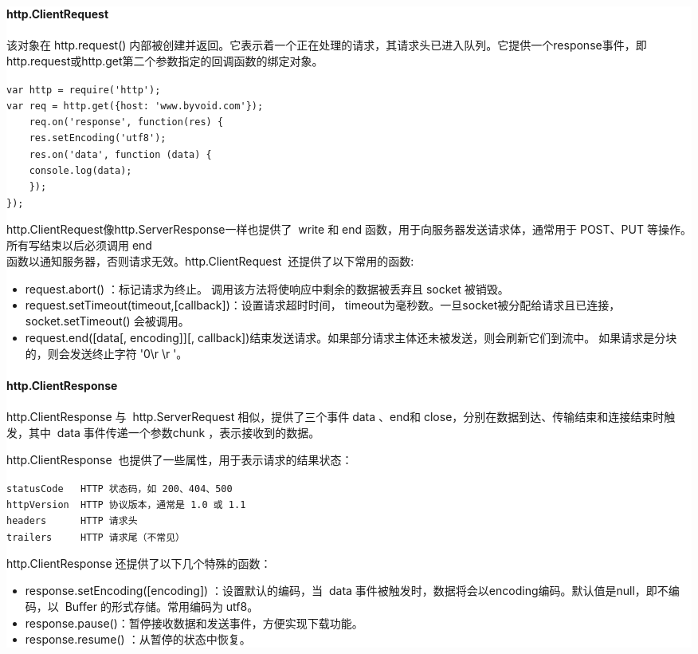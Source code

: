 
#### http.ClientRequest

该对象在 http.request() 内部被创建并返回。它表示着一个正在处理的请求，其请求头已进入队列。它提供一个response事件，即http.request或http.get第二个参数指定的回调函数的绑定对象。

```
var http = require('http');
var req = http.get({host: 'www.byvoid.com'});
    req.on('response', function(res) {
    res.setEncoding('utf8');
    res.on('data', function (data) {
    console.log(data);
    });
});
```

http.ClientRequest像http.ServerResponse一样也提供了  write 和 end 函数，用于向服务器发送请求体，通常用于 POST、PUT 等操作。所有写结束以后必须调用 end<br />函数以通知服务器，否则请求无效。http.ClientRequest  还提供了以下常用的函数:

- request.abort() ：标记请求为终止。 调用该方法将使响应中剩余的数据被丢弃且 socket 被销毁。
- request.setTimeout(timeout,[callback])：设置请求超时时间， timeout为毫秒数。一旦socket被分配给请求且已连接，socket.setTimeout() 会被调用。
- request.end([data[, encoding]][, callback])结束发送请求。如果部分请求主体还未被发送，则会刷新它们到流中。 如果请求是分块的，则会发送终止字符 '0\r
\r
'。


#### http.ClientResponse

http.ClientResponse 与  http.ServerRequest 相似，提供了三个事件 data 、end和 close，分别在数据到达、传输结束和连接结束时触发，其中  data 事件传递一个参数chunk ，表示接收到的数据。

http.ClientResponse  也提供了一些属性，用于表示请求的结果状态：

```
statusCode   HTTP 状态码，如 200、404、500
httpVersion  HTTP 协议版本，通常是 1.0 或 1.1
headers      HTTP 请求头
trailers     HTTP 请求尾（不常见）
```

http.ClientResponse 还提供了以下几个特殊的函数：

- response.setEncoding([encoding]) ：设置默认的编码，当  data 事件被触发时，数据将会以encoding编码。默认值是null，即不编码，以  Buffer 的形式存储。常用编码为 utf8。
- response.pause()：暂停接收数据和发送事件，方便实现下载功能。
- response.resume() ：从暂停的状态中恢复。
